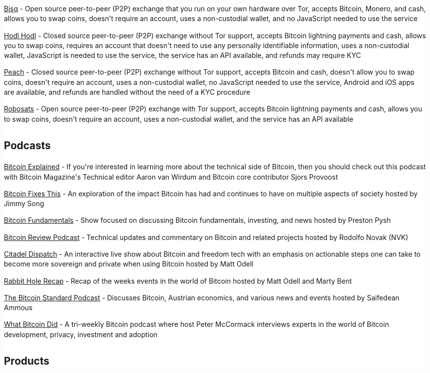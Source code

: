 [Bisq](https://bisq.network/) - Open source peer-to-peer (P2P) exchange that you run on your own hardware over Tor, accepts Bitcoin, Monero, and cash, allows you to swap coins, doesn't require an account, uses a non-custodial wallet, and no JavaScript needed to use the service

[Hodl Hodl](https://hodlhodl.com/?filters%5Bcurrency_code%5D=UAH) - Closed source peer-to-peer (P2P) exchange without Tor support, accepts Bitcoin lightning payments and cash, allows you to swap coins, requires an account that doesn't need to use any personally identifiable information, uses a non-custodial wallet, JavaScript is needed to use the service, the service has an API available, and refunds may require KYC

[Peach](https://peachbitcoin.com/) - Closed source peer-to-peer (P2P) exchange without Tor support, accepts Bitcoin and cash, doesn't allow you to swap coins, doesn't require an account, uses a non-custodial wallet, no JavaScript needed to use the service, Android and iOS apps are available, and refunds are handled without the need of a KYC procedure

[Robosats](https://learn.robosats.com/) - Open source peer-to-peer (P2P) exchange with Tor support, accepts Bitcoin lightning payments and cash, allows you to swap coins, doesn't require an account, uses a non-custodial wallet, and the service has an API available

</div>

<div class="resource-card">

## Podcasts

[Bitcoin Explained](https://podcasters.spotify.com/pod/show/bitcoin-explained) - If you're interested in learning more about the technical side of Bitcoin, then you should check out this podcast with Bitcoin Magazine's Technical editor Aaron van Wirdum and Bitcoin core contributor Sjors Provoost

[Bitcoin Fixes This](https://podcasters.spotify.com/pod/show/jimmysong) - An exploration of the impact Bitcoin has had and continues to have on multiple aspects of society hosted by Jimmy Song

[Bitcoin Fundamentals](https://www.theinvestorspodcast.com/bitcoin-fundamentals/) - Show focused on discussing Bitcoin fundamentals, investing, and news hosted by Preston Pysh

[Bitcoin Review Podcast](https://bitcoin.review/) - Technical updates and commentary on Bitcoin and related projects hosted by Rodolfo Novak (NVK)

[Citadel Dispatch](https://citadeldispatch.com/) - An interactive live show about Bitcoin and freedom tech with an emphasis on actionable steps one can take to become more sovereign and private when using Bitcoin hosted by Matt Odell

[Rabbit Hole Recap](https://rhr.tv/) - Recap of the weeks events in the world of Bitcoin hosted by Matt Odell and Marty Bent

[The Bitcoin Standard Podcast](https://saifedean.com/podcast) - Discusses Bitcoin, Austrian economics, and various news and events hosted by Saifedean Ammous

[What Bitcoin Did](https://www.whatbitcoindid.com/) - A tri-weekly Bitcoin podcast where host Peter McCormack interviews experts in the world of Bitcoin development, privacy, investment and adoption

</div>

<div class="resource-card">

## Products
